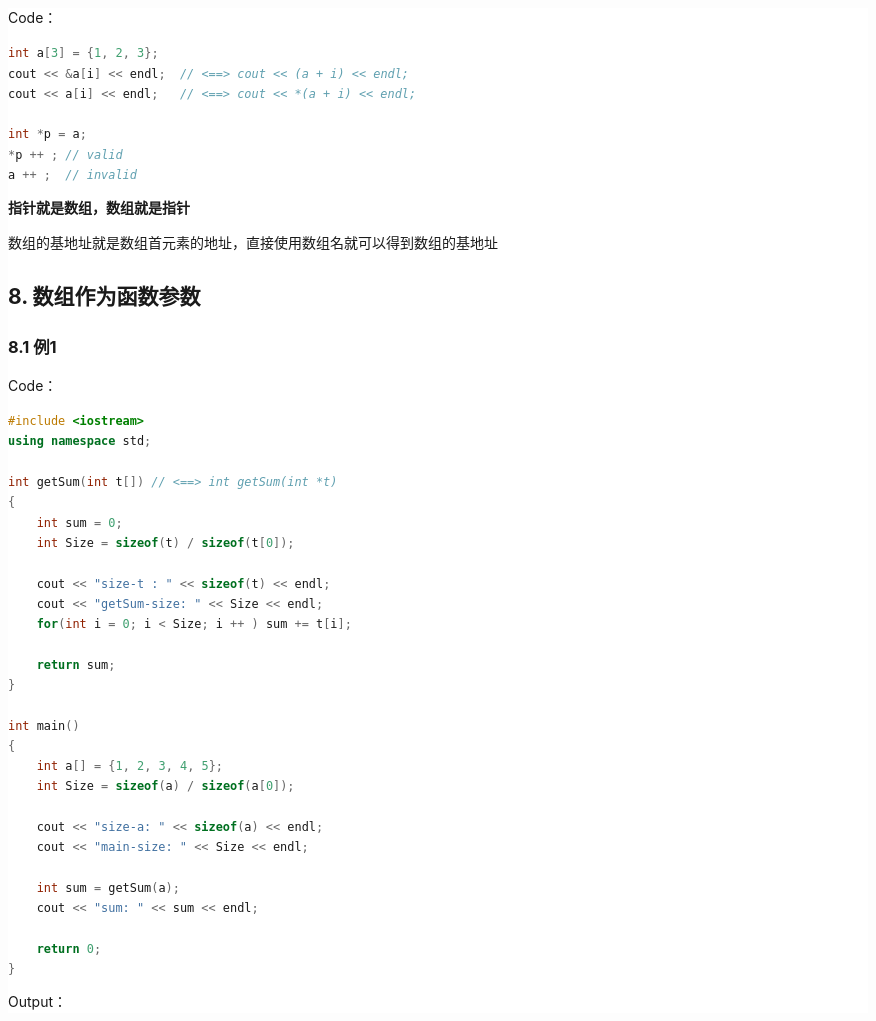 Code：

```c++
int a[3] = {1, 2, 3};
cout << &a[i] << endl; 	// <==> cout << (a + i) << endl;
cout << a[i] << endl;	// <==> cout << *(a + i) << endl;

int *p = a;
*p ++ ; // valid
a ++ ;	// invalid
```

**指针就是数组，数组就是指针**

数组的基地址就是数组首元素的地址，直接使用数组名就可以得到数组的基地址

## 8. 数组作为函数参数

### 8.1 例1

Code：

```c++
#include <iostream>
using namespace std;

int getSum(int t[]) // <==> int getSum(int *t)
{ 
    int sum = 0;
    int Size = sizeof(t) / sizeof(t[0]);
    
    cout << "size-t : " << sizeof(t) << endl;
    cout << "getSum-size: " << Size << endl;
    for(int i = 0; i < Size; i ++ ) sum += t[i];
    
    return sum;        
}

int main()
{   
    int a[] = {1, 2, 3, 4, 5};
    int Size = sizeof(a) / sizeof(a[0]);
    
    cout << "size-a: " << sizeof(a) << endl;
    cout << "main-size: " << Size << endl;

    int sum = getSum(a);
    cout << "sum: " << sum << endl;

    return 0;
}
```

Output：
